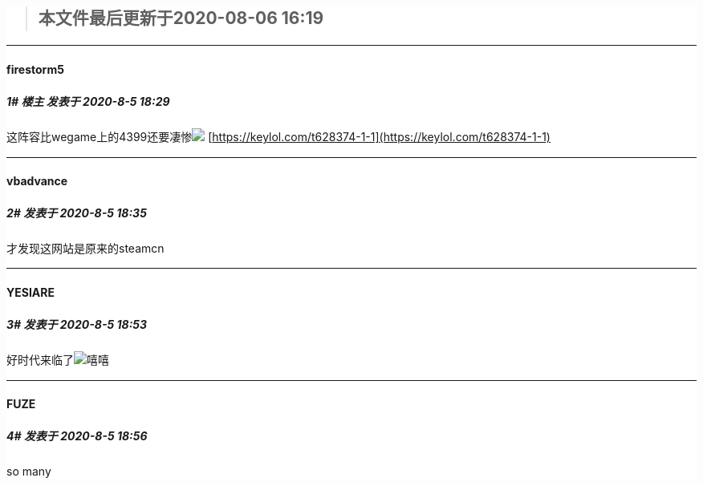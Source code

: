 > ## **本文件最后更新于2020-08-06 16:19** 



-----

####  firestorm5  
##### 1#       楼主       发表于 2020-8-5 18:29




这阵容比wegame上的4399还要凄惨<img src="https://static.saraba1st.com/image/smiley/face2017/067.png" referrerpolicy="no-referrer">
[https://keylol.com/t628374-1-1](https://keylol.com/t628374-1-1)







-----

####  vbadvance  
##### 2#       发表于 2020-8-5 18:35




才发现这网站是原来的steamcn







-----

####  YESIARE  
##### 3#       发表于 2020-8-5 18:53




好时代来临了<img src="https://static.saraba1st.com/image/smiley/face2017/187.png" referrerpolicy="no-referrer">嘻嘻







-----

####  FUZE  
##### 4#       发表于 2020-8-5 18:56




so many







